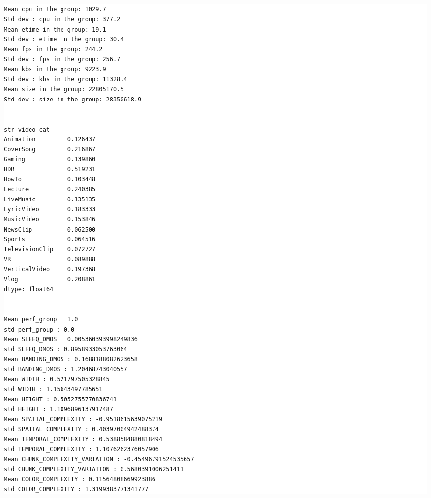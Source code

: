 

    
    
    Mean cpu in the group: 1029.7
    Std dev : cpu in the group: 377.2
    Mean etime in the group: 19.1
    Std dev : etime in the group: 30.4
    Mean fps in the group: 244.2
    Std dev : fps in the group: 256.7
    Mean kbs in the group: 9223.9
    Std dev : kbs in the group: 11328.4
    Mean size in the group: 22805170.5
    Std dev : size in the group: 28350618.9
    
    
    str_video_cat
    Animation         0.126437
    CoverSong         0.216867
    Gaming            0.139860
    HDR               0.519231
    HowTo             0.103448
    Lecture           0.240385
    LiveMusic         0.135135
    LyricVideo        0.183333
    MusicVideo        0.153846
    NewsClip          0.062500
    Sports            0.064516
    TelevisionClip    0.072727
    VR                0.089888
    VerticalVideo     0.197368
    Vlog              0.208861
    dtype: float64
    
    
    Mean perf_group : 1.0
    std perf_group : 0.0
    Mean SLEEQ_DMOS : 0.005360393998249836
    std SLEEQ_DMOS : 0.8958933053763064
    Mean BANDING_DMOS : 0.1688188082623658
    std BANDING_DMOS : 1.20468743040557
    Mean WIDTH : 0.521797505328845
    std WIDTH : 1.15643497785651
    Mean HEIGHT : 0.5052755770836741
    std HEIGHT : 1.1096896137917487
    Mean SPATIAL_COMPLEXITY : -0.9518615639075219
    std SPATIAL_COMPLEXITY : 0.40397004942488374
    Mean TEMPORAL_COMPLEXITY : 0.5388584880818494
    std TEMPORAL_COMPLEXITY : 1.1076262376057906
    Mean CHUNK_COMPLEXITY_VARIATION : -0.45496791524535657
    std CHUNK_COMPLEXITY_VARIATION : 0.5680391006251411
    Mean COLOR_COMPLEXITY : 0.11564808669923886
    std COLOR_COMPLEXITY : 1.3199383771341777
    
    
